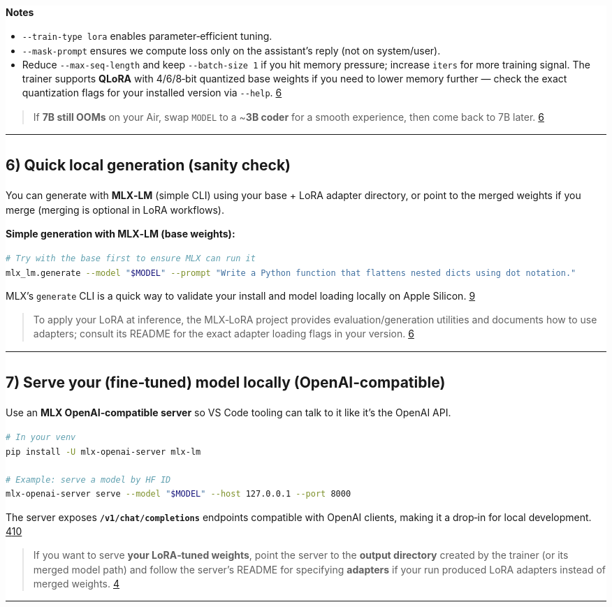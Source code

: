 **Notes**

- `--train-type lora` enables parameter‑efficient tuning.  
- `--mask-prompt` ensures we compute loss only on the assistant’s reply (not on system/user).  
- Reduce `--max-seq-length` and keep `--batch-size 1` if you hit memory pressure; increase `iters` for more training signal. The trainer supports **QLoRA** with 4/6/8‑bit quantized base weights if you need to lower memory further — check the exact quantization flags for your installed version via `--help`. [6](https://github.com/Goekdeniz-Guelmez/mlx-lm-lora)

> If **7B still OOMs** on your Air, swap `MODEL` to a ~**3B coder** for a smooth experience, then come back to 7B later. [6](https://github.com/Goekdeniz-Guelmez/mlx-lm-lora)

---

## 6) Quick local generation (sanity check)

You can generate with **MLX‑LM** (simple CLI) using your base + LoRA adapter directory, or point to the merged weights if you merge (merging is optional in LoRA workflows).

**Simple generation with MLX‑LM (base weights):**

```bash
# Try with the base first to ensure MLX can run it
mlx_lm.generate --model "$MODEL" --prompt "Write a Python function that flattens nested dicts using dot notation."
```

MLX’s `generate` CLI is a quick way to validate your install and model loading locally on Apple Silicon. [9](https://heidloff.net/article/apple-mlx-fine-tuning/)

> To apply your LoRA at inference, the MLX‑LoRA project provides evaluation/generation utilities and documents how to use adapters; consult its README for the exact adapter loading flags in your version. [6](https://github.com/Goekdeniz-Guelmez/mlx-lm-lora)

---

## 7) Serve your (fine‑tuned) model locally (OpenAI‑compatible)

Use an **MLX OpenAI‑compatible server** so VS Code tooling can talk to it like it’s the OpenAI API.

```bash
# In your venv
pip install -U mlx-openai-server mlx-lm

# Example: serve a model by HF ID
mlx-openai-server serve --model "$MODEL" --host 127.0.0.1 --port 8000
```

The server exposes **`/v1/chat/completions`** endpoints compatible with OpenAI clients, making it a drop‑in for local development. [4](https://pypi.org/project/mlx-openai-server/)[10](https://github.com/cubist38/mlx-openai-server)

> If you want to serve **your LoRA‑tuned weights**, point the server to the **output directory** created by the trainer (or its merged model path) and follow the server’s README for specifying **adapters** if your run produced LoRA adapters instead of merged weights. [4](https://pypi.org/project/mlx-openai-server/)

---